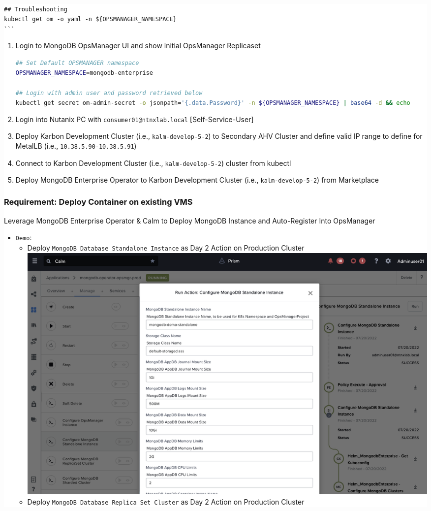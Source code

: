     ## Troubleshooting
    kubectl get om -o yaml -n ${OPSMANAGER_NAMESPACE}
    ```

1. Login to MongoDB OpsManager UI and show initial OpsManager Replicaset

    ```bash
    ## Set Default OPSMANAGER namespace
    OPSMANAGER_NAMESPACE=mongodb-enterprise

    ## Login with admin user and password retrieved below
    kubectl get secret om-admin-secret -o jsonpath='{.data.Password}' -n ${OPSMANAGER_NAMESPACE} | base64 -d && echo
    ```

1. Login into Nutanix PC with `consumer01@ntnxlab.local` [Self-Service-User]
1. Deploy Karbon Development Cluster (i.e., `kalm-develop-5-2`) to Secondary AHV Cluster and define valid IP range to define for MetalLB (i.e., `10.38.5.90-10.38.5.91`)
1. Connect to Karbon Development Cluster (i.e., `kalm-develop-5-2`) cluster from kubectl
1. Deploy MongoDB Enterprise Operator to Karbon Development Cluster (i.e., `kalm-develop-5-2`) from Marketplace

### Requirement: Deploy Container on existing VMS

Leverage MongoDB Enterprise Operator & Calm to Deploy MongoDB Instance and Auto-Register Into OpsManager

- `Demo`:
  - Deploy `MongoDB Database Standalone Instance` as Day 2 Action on Production Cluster
    ![](images/2022-08-11-09-43-01.png)
  - Deploy `MongoDB Database Replica Set Cluster` as Day 2 Action on Production Cluster